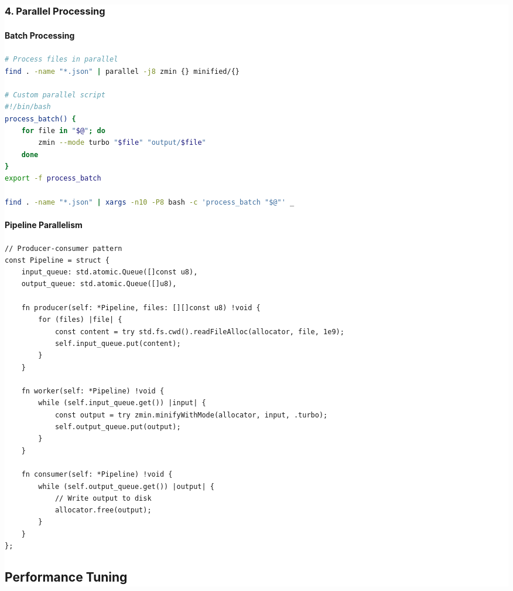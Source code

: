 ### 4. Parallel Processing

#### Batch Processing

```bash
# Process files in parallel
find . -name "*.json" | parallel -j8 zmin {} minified/{}

# Custom parallel script
#!/bin/bash
process_batch() {
    for file in "$@"; do
        zmin --mode turbo "$file" "output/$file"
    done
}
export -f process_batch

find . -name "*.json" | xargs -n10 -P8 bash -c 'process_batch "$@"' _
```

#### Pipeline Parallelism

```zig
// Producer-consumer pattern
const Pipeline = struct {
    input_queue: std.atomic.Queue([]const u8),
    output_queue: std.atomic.Queue([]u8),
    
    fn producer(self: *Pipeline, files: [][]const u8) !void {
        for (files) |file| {
            const content = try std.fs.cwd().readFileAlloc(allocator, file, 1e9);
            self.input_queue.put(content);
        }
    }
    
    fn worker(self: *Pipeline) !void {
        while (self.input_queue.get()) |input| {
            const output = try zmin.minifyWithMode(allocator, input, .turbo);
            self.output_queue.put(output);
        }
    }
    
    fn consumer(self: *Pipeline) !void {
        while (self.output_queue.get()) |output| {
            // Write output to disk
            allocator.free(output);
        }
    }
};
```

## Performance Tuning
